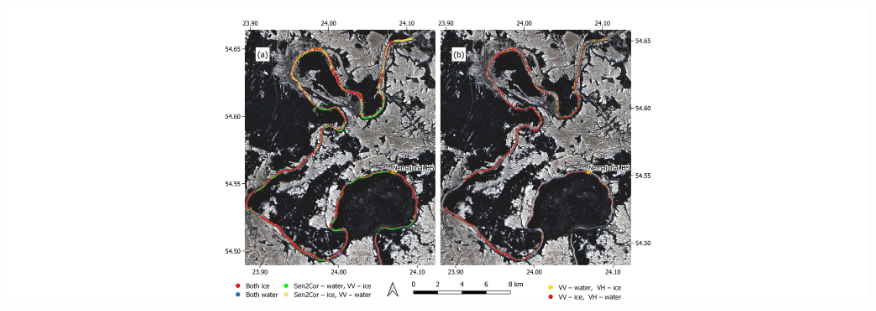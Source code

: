 <img src="Figures/Figure_9.jpeg" title="Figure 9. Nemunas River section between the Nemajunai HS and Kaunas HPS Reservoir (north from shown section) on 25 January 2017 was covered by ice. Sen2Cor predicted water class in the river valley shadow, while the VH model misclassified many pixels as water upstream from the HPS Reservoir (a). The VH model classified more pixels as water than the VV model (b)." alt="Figure 9. Nemunas River section between the Nemajunai HS and Kaunas HPS Reservoir (north from shown section) on 25 January 2017 was covered by ice. Sen2Cor predicted water class in the river valley shadow, while the VH model misclassified many pixels as water upstream from the HPS Reservoir (a). The VH model classified more pixels as water than the VV model (b)." width="50%" style="display: block; margin: auto;" />